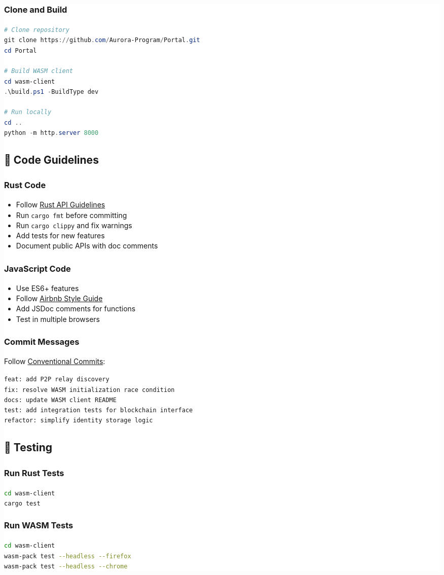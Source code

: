 ### Clone and Build
```powershell
# Clone repository
git clone https://github.com/Aurora-Program/Portal.git
cd Portal

# Build WASM client
cd wasm-client
.\build.ps1 -BuildType dev

# Run locally
cd ..
python -m http.server 8000
```

## 📝 Code Guidelines

### Rust Code
- Follow [Rust API Guidelines](https://rust-lang.github.io/api-guidelines/)
- Run `cargo fmt` before committing
- Run `cargo clippy` and fix warnings
- Add tests for new features
- Document public APIs with doc comments

### JavaScript Code
- Use ES6+ features
- Follow [Airbnb Style Guide](https://github.com/airbnb/javascript)
- Add JSDoc comments for functions
- Test in multiple browsers

### Commit Messages
Follow [Conventional Commits](https://www.conventionalcommits.org/):

```
feat: add P2P relay discovery
fix: resolve WASM initialization race condition
docs: update WASM client README
test: add integration tests for blockchain interface
refactor: simplify identity storage logic
```

## 🧪 Testing

### Run Rust Tests
```bash
cd wasm-client
cargo test
```

### Run WASM Tests
```bash
cd wasm-client
wasm-pack test --headless --firefox
wasm-pack test --headless --chrome
```
